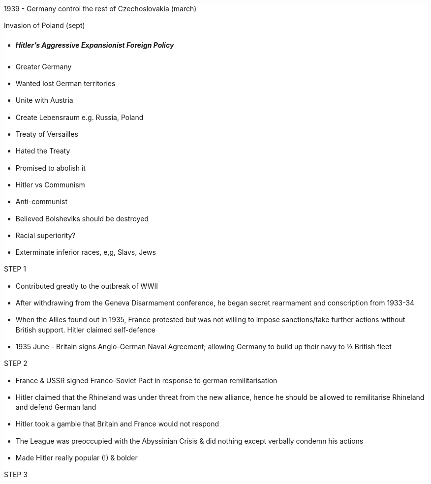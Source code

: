 1939 - Germany control the rest of Czechoslovakia (march)

Invasion of Poland (sept)

-   ##### Hitler’s Aggressive Expansionist Foreign Policy


-   Greater Germany


-   Wanted lost German territories

-   Unite with Austria

-   Create Lebensraum e.g. Russia, Poland


-   Treaty of Versailles


-   Hated the Treaty

-   Promised to abolish it


-   Hitler vs Communism


-   Anti-communist

-   Believed Bolsheviks should be destroyed


-   Racial superiority?


-   Exterminate inferior races, e,g, Slavs, Jews

STEP 1

-   Contributed greatly to the outbreak of WWII

-   After withdrawing from the Geneva Disarmament conference, he began secret rearmament and conscription from 1933-34

-   When the Allies found out in 1935, France protested but was not willing to impose sanctions/take further actions without British support. Hitler claimed self-defence

-   1935 June - Britain signs Anglo-German Naval Agreement; allowing Germany to build up their navy to ⅓ British fleet

STEP 2

-   France & USSR signed Franco-Soviet Pact in response to german remilitarisation

-   Hitler claimed that the Rhineland was under threat from the new alliance, hence he should be allowed to remilitarise Rhineland and defend German land


-   Hitler took a gamble that Britain and France would not respond

-   The League was preoccupied with the Abyssinian Crisis & did nothing except verbally condemn his actions

-   Made Hitler really popular (!) & bolder

STEP 3
